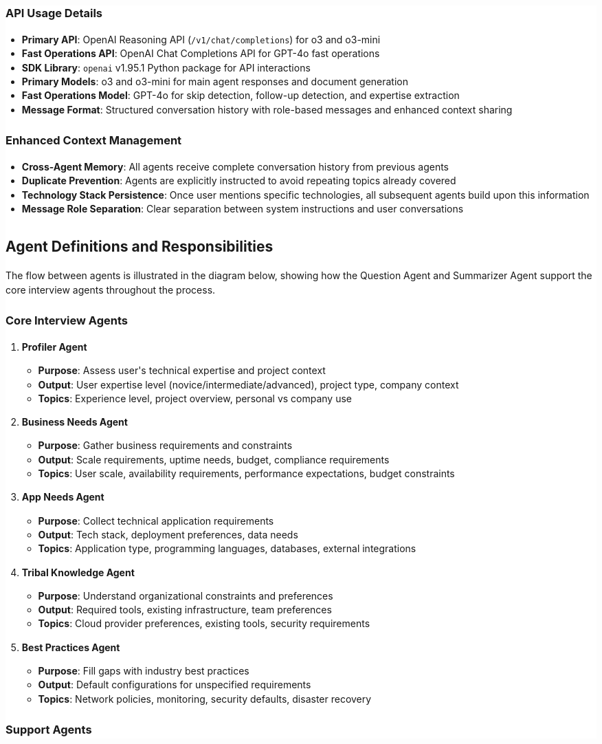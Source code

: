 ### API Usage Details
- **Primary API**: OpenAI Reasoning API (`/v1/chat/completions`) for o3 and o3-mini
- **Fast Operations API**: OpenAI Chat Completions API for GPT-4o fast operations
- **SDK Library**: `openai` v1.95.1 Python package for API interactions
- **Primary Models**: o3 and o3-mini for main agent responses and document generation
- **Fast Operations Model**: GPT-4o for skip detection, follow-up detection, and expertise extraction
- **Message Format**: Structured conversation history with role-based messages and enhanced context sharing

### Enhanced Context Management
- **Cross-Agent Memory**: All agents receive complete conversation history from previous agents
- **Duplicate Prevention**: Agents are explicitly instructed to avoid repeating topics already covered
- **Technology Stack Persistence**: Once user mentions specific technologies, all subsequent agents build upon this information
- **Message Role Separation**: Clear separation between system instructions and user conversations

## Agent Definitions and Responsibilities

The flow between agents is illustrated in the diagram below, showing how the Question Agent and Summarizer Agent support the core interview agents throughout the process.

### Core Interview Agents

1. **Profiler Agent**
   - **Purpose**: Assess user's technical expertise and project context
   - **Output**: User expertise level (novice/intermediate/advanced), project type, company context
   - **Topics**: Experience level, project overview, personal vs company use

2. **Business Needs Agent**
   - **Purpose**: Gather business requirements and constraints
   - **Output**: Scale requirements, uptime needs, budget, compliance requirements
   - **Topics**: User scale, availability requirements, performance expectations, budget constraints

3. **App Needs Agent**
   - **Purpose**: Collect technical application requirements
   - **Output**: Tech stack, deployment preferences, data needs
   - **Topics**: Application type, programming languages, databases, external integrations

4. **Tribal Knowledge Agent**
   - **Purpose**: Understand organizational constraints and preferences
   - **Output**: Required tools, existing infrastructure, team preferences
   - **Topics**: Cloud provider preferences, existing tools, security requirements

5. **Best Practices Agent**
   - **Purpose**: Fill gaps with industry best practices
   - **Output**: Default configurations for unspecified requirements
   - **Topics**: Network policies, monitoring, security defaults, disaster recovery

### Support Agents
